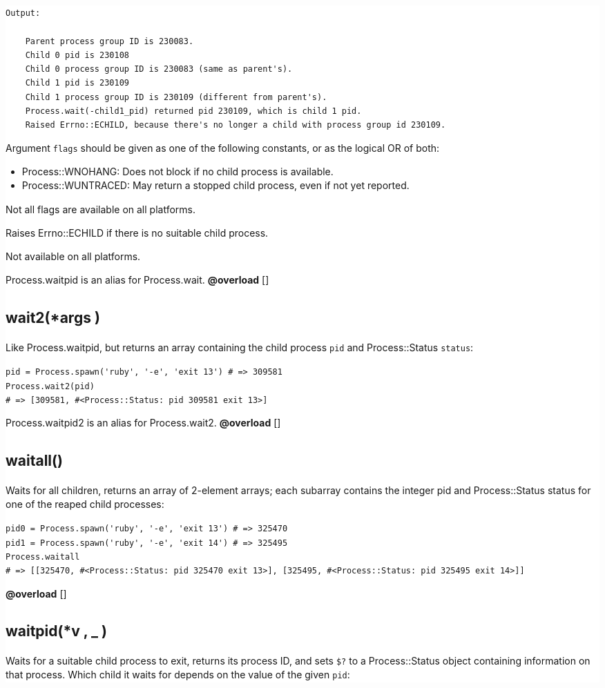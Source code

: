     Output:

        Parent process group ID is 230083.
        Child 0 pid is 230108
        Child 0 process group ID is 230083 (same as parent's).
        Child 1 pid is 230109
        Child 1 process group ID is 230109 (different from parent's).
        Process.wait(-child1_pid) returned pid 230109, which is child 1 pid.
        Raised Errno::ECHILD, because there's no longer a child with process group id 230109.

Argument `flags` should be given as one of the following constants, or as the
logical OR of both:

*   Process::WNOHANG: Does not block if no child process is available.
*   Process::WUNTRACED: May return a stopped child process, even if not yet
    reported.

Not all flags are available on all platforms.

Raises Errno::ECHILD if there is no suitable child process.

Not available on all platforms.

Process.waitpid is an alias for Process.wait.
**@overload** [] 

## wait2(*args ) [](#method-c-wait2)
Like Process.waitpid, but returns an array containing the child process `pid`
and Process::Status `status`:

    pid = Process.spawn('ruby', '-e', 'exit 13') # => 309581
    Process.wait2(pid)
    # => [309581, #<Process::Status: pid 309581 exit 13>]

Process.waitpid2 is an alias for Process.wait2.
**@overload** [] 

## waitall() [](#method-c-waitall)
Waits for all children, returns an array of 2-element arrays; each subarray
contains the integer pid and Process::Status status for one of the reaped
child processes:

    pid0 = Process.spawn('ruby', '-e', 'exit 13') # => 325470
    pid1 = Process.spawn('ruby', '-e', 'exit 14') # => 325495
    Process.waitall
    # => [[325470, #<Process::Status: pid 325470 exit 13>], [325495, #<Process::Status: pid 325495 exit 14>]]
**@overload** [] 

## waitpid(*v , _ ) [](#method-c-waitpid)
Waits for a suitable child process to exit, returns its process ID, and sets
`$?` to a Process::Status object containing information on that process. Which
child it waits for depends on the value of the given `pid`:
